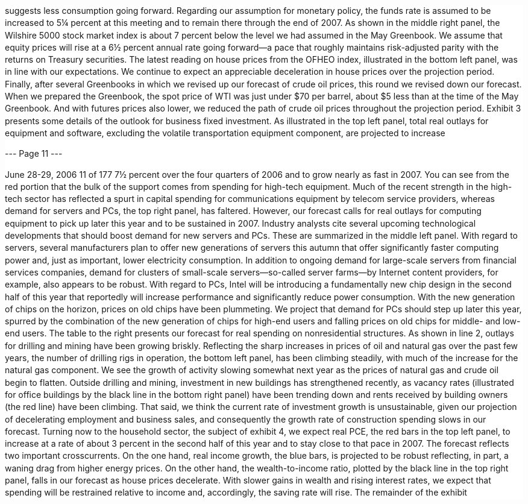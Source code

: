 suggests less consumption going forward. Regarding our assumption for monetary
policy, the funds rate is assumed to be increased to 5¼ percent at this meeting and to
remain there through the end of 2007. As shown in the middle right panel, the
Wilshire 5000 stock market index is about 7 percent below the level we had assumed
in the May Greenbook. We assume that equity prices will rise at a 6½ percent annual
rate going forward—a pace that roughly maintains risk-adjusted parity with the
returns on Treasury securities. The latest reading on house prices from the OFHEO
index, illustrated in the bottom left panel, was in line with our expectations. We
continue to expect an appreciable deceleration in house prices over the projection
period. Finally, after several Greenbooks in which we revised up our forecast of
crude oil prices, this round we revised down our forecast. When we prepared the
Greenbook, the spot price of WTI was just under $70 per barrel, about $5 less than at
the time of the May Greenbook. And with futures prices also lower, we reduced the
path of crude oil prices throughout the projection period.
Exhibit 3 presents some details of the outlook for business fixed investment. As
illustrated in the top left panel, total real outlays for equipment and software,
excluding the volatile transportation equipment component, are projected to increase

--- Page 11 ---

June 28-29, 2006 11 of 177
7½ percent over the four quarters of 2006 and to grow nearly as fast in 2007. You
can see from the red portion that the bulk of the support comes from spending for
high-tech equipment.
Much of the recent strength in the high-tech sector has reflected a spurt in capital
spending for communications equipment by telecom service providers, whereas
demand for servers and PCs, the top right panel, has faltered. However, our forecast
calls for real outlays for computing equipment to pick up later this year and to be
sustained in 2007. Industry analysts cite several upcoming technological
developments that should boost demand for new servers and PCs. These are
summarized in the middle left panel. With regard to servers, several manufacturers
plan to offer new generations of servers this autumn that offer significantly faster
computing power and, just as important, lower electricity consumption. In addition to
ongoing demand for large-scale servers from financial services companies, demand
for clusters of small-scale servers—so-called server farms—by Internet content
providers, for example, also appears to be robust. With regard to PCs, Intel will be
introducing a fundamentally new chip design in the second half of this year that
reportedly will increase performance and significantly reduce power consumption.
With the new generation of chips on the horizon, prices on old chips have been
plummeting. We project that demand for PCs should step up later this year, spurred
by the combination of the new generation of chips for high-end users and falling
prices on old chips for middle- and low-end users.
The table to the right presents our forecast for real spending on nonresidential
structures. As shown in line 2, outlays for drilling and mining have been growing
briskly. Reflecting the sharp increases in prices of oil and natural gas over the past
few years, the number of drilling rigs in operation, the bottom left panel, has been
climbing steadily, with much of the increase for the natural gas component. We see
the growth of activity slowing somewhat next year as the prices of natural gas and
crude oil begin to flatten. Outside drilling and mining, investment in new buildings
has strengthened recently, as vacancy rates (illustrated for office buildings by the
black line in the bottom right panel) have been trending down and rents received by
building owners (the red line) have been climbing. That said, we think the current
rate of investment growth is unsustainable, given our projection of decelerating
employment and business sales, and consequently the growth rate of construction
spending slows in our forecast.
Turning now to the household sector, the subject of exhibit 4, we expect real PCE,
the red bars in the top left panel, to increase at a rate of about 3 percent in the second
half of this year and to stay close to that pace in 2007. The forecast reflects two
important crosscurrents. On the one hand, real income growth, the blue bars, is
projected to be robust reflecting, in part, a waning drag from higher energy prices.
On the other hand, the wealth-to-income ratio, plotted by the black line in the top
right panel, falls in our forecast as house prices decelerate. With slower gains in
wealth and rising interest rates, we expect that spending will be restrained relative to
income and, accordingly, the saving rate will rise. The remainder of the exhibit
